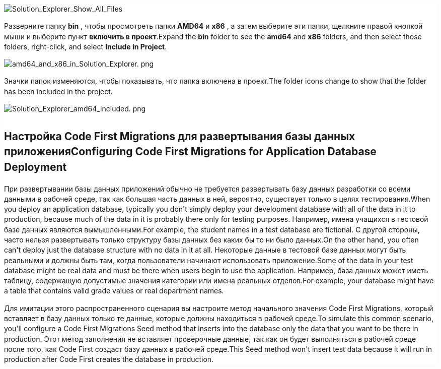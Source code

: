 ![Solution_Explorer_Show_All_Files](deployment-to-a-hosting-provider-deploying-sql-server-compact-databases-2-of-12/_static/image1.png)

<span data-ttu-id="8d67b-162">Разверните папку **bin** , чтобы просмотреть папки **AMD64** и **x86** , а затем выберите эти папки, щелкните правой кнопкой мыши и выберите пункт **включить в проект**.</span><span class="sxs-lookup"><span data-stu-id="8d67b-162">Expand the **bin** folder to see the **amd64** and **x86** folders, and then select those folders, right-click, and select **Include in Project**.</span></span>

![amd64_and_x86_in_Solution_Explorer. png](deployment-to-a-hosting-provider-deploying-sql-server-compact-databases-2-of-12/_static/image2.png)

<span data-ttu-id="8d67b-164">Значки папок изменяются, чтобы показывать, что папка включена в проект.</span><span class="sxs-lookup"><span data-stu-id="8d67b-164">The folder icons change to show that the folder has been included in the project.</span></span>

![Solution_Explorer_amd64_included. png](deployment-to-a-hosting-provider-deploying-sql-server-compact-databases-2-of-12/_static/image3.png)

## <a name="configuring-code-first-migrations-for-application-database-deployment"></a><span data-ttu-id="8d67b-166">Настройка Code First Migrations для развертывания базы данных приложения</span><span class="sxs-lookup"><span data-stu-id="8d67b-166">Configuring Code First Migrations for Application Database Deployment</span></span>

<span data-ttu-id="8d67b-167">При развертывании базы данных приложений обычно не требуется развертывать базу данных разработки со всеми данными в рабочей среде, так как большая часть данных в ней, вероятно, существует только в целях тестирования.</span><span class="sxs-lookup"><span data-stu-id="8d67b-167">When you deploy an application database, typically you don't simply deploy your development database with all of the data in it to production, because much of the data in it is probably there only for testing purposes.</span></span> <span data-ttu-id="8d67b-168">Например, имена учащихся в тестовой базе данных являются вымышленными.</span><span class="sxs-lookup"><span data-stu-id="8d67b-168">For example, the student names in a test database are fictional.</span></span> <span data-ttu-id="8d67b-169">С другой стороны, часто нельзя развертывать только структуру базы данных без каких бы то ни было данных.</span><span class="sxs-lookup"><span data-stu-id="8d67b-169">On the other hand, you often can't deploy just the database structure with no data in it at all.</span></span> <span data-ttu-id="8d67b-170">Некоторые данные в тестовой базе данных могут быть реальными и должны быть там, когда пользователи начинают использовать приложение.</span><span class="sxs-lookup"><span data-stu-id="8d67b-170">Some of the data in your test database might be real data and must be there when users begin to use the application.</span></span> <span data-ttu-id="8d67b-171">Например, база данных может иметь таблицу, содержащую допустимые значения категории или имена реальных отделов.</span><span class="sxs-lookup"><span data-stu-id="8d67b-171">For example, your database might have a table that contains valid grade values or real department names.</span></span>

<span data-ttu-id="8d67b-172">Для имитации этого распространенного сценария вы настроите метод начального значения Code First Migrations, который вставляет в базу данных только те данные, которые должны находиться в рабочей среде.</span><span class="sxs-lookup"><span data-stu-id="8d67b-172">To simulate this common scenario, you'll configure a Code First Migrations Seed method that inserts into the database only the data that you want to be there in production.</span></span> <span data-ttu-id="8d67b-173">Этот метод заполнения не вставляет проверочные данные, так как он будет выполняться в рабочей среде после того, как Code First создаст базу данных в рабочей среде.</span><span class="sxs-lookup"><span data-stu-id="8d67b-173">This Seed method won't insert test data because it will run in production after Code First creates the database in production.</span></span>
